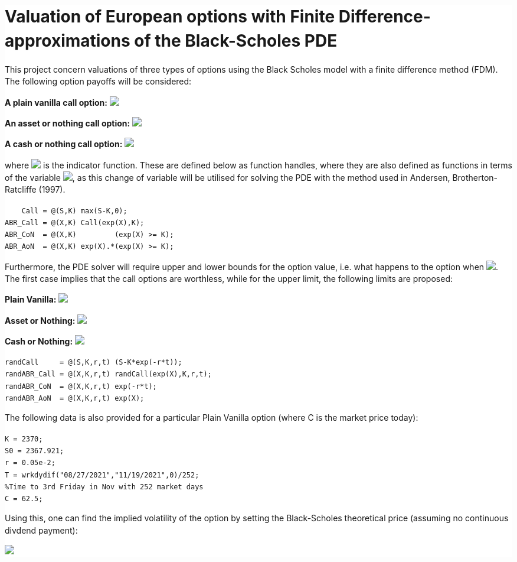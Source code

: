 # Valuation of European options with Finite Difference-approximations of the Black-Scholes PDE
  

This project concern valuations of three types of options using the Black Scholes model with a finite difference method (FDM). The following option payoffs will be considered:

**A plain vanilla call option:** <img src="https://latex.codecogs.com/gif.latex?\inline&space;\max&space;(S_T&space;-K;0)"/>

**An asset or nothing call option:** <img src="https://latex.codecogs.com/gif.latex?\inline&space;S_T&space;\cdot&space;I_{S_T&space;\ge&space;K}"/>

**A cash or nothing call option:** <img src="https://latex.codecogs.com/gif.latex?\inline&space;I_{S_T&space;\ge&space;K}"/>

where <img src="https://latex.codecogs.com/gif.latex?\inline&space;I"/> is the indicator function. These are defined below as function handles, where they are also defined as functions in terms of the variable <img src="https://latex.codecogs.com/gif.latex?\inline&space;X_t&space;=\ln&space;S_t"/>, as this change of variable will be utilised for solving the PDE with the method used in Andersen, Brotherton-Ratcliffe (1997).

```matlab:Code
    Call = @(S,K) max(S-K,0);
ABR_Call = @(X,K) Call(exp(X),K);
ABR_CoN  = @(X,K)         (exp(X) >= K);
ABR_AoN  = @(X,K) exp(X).*(exp(X) >= K);
```

Furthermore, the PDE solver will require upper and lower bounds for the option value, i.e. what happens to the option when <img src="https://latex.codecogs.com/gif.latex?\inline&space;S_t&space;=0~\textrm{and}~S_t&space;\to&space;+\infty"/>. The first case implies that the call options are worthless, while for the upper limit, the following limits are proposed:

**Plain Vanilla:** <img src="https://latex.codecogs.com/gif.latex?\inline&space;S_t&space;-K\cdot&space;e^{-r(T-t)}"/>

**Asset or Nothing:** <img src="https://latex.codecogs.com/gif.latex?\inline&space;e^{-r(T-t)}"/>

**Cash or Nothing:** <img src="https://latex.codecogs.com/gif.latex?\inline&space;S_t"/>

```matlab:Code
randCall     = @(S,K,r,t) (S-K*exp(-r*t));
randABR_Call = @(X,K,r,t) randCall(exp(X),K,r,t);
randABR_CoN  = @(X,K,r,t) exp(-r*t);
randABR_AoN  = @(X,K,r,t) exp(X);
```

The following data is also provided for a particular Plain Vanilla option (where C is the market price today):

```matlab:Code
K = 2370;
S0 = 2367.921;
r = 0.05e-2;
T = wrkdydif("08/27/2021","11/19/2021",0)/252; 
%Time to 3rd Friday in Nov with 252 market days
C = 62.5;
```

Using this, one can find the implied volatility of the option by setting the Black-Scholes theoretical price (assuming no continuous divdend payment):

<img src="https://latex.codecogs.com/gif.latex?\begin{array}{l}&space;C_t&space;=S_t&space;\mathcal{N}(d_1&space;)-Ke^{-r(T-t)}&space;\mathcal{N}(d_2&space;)\\&space;d_1&space;=\frac{\ln&space;\frac{S_t&space;}{K}+(r+\sigma^2&space;/2)(T-t)}{\sigma&space;\sqrt{T-t}}\\&space;d_2&space;=d_1&space;-\sigma&space;\sqrt{T-t}&space;\end{array}"/>
